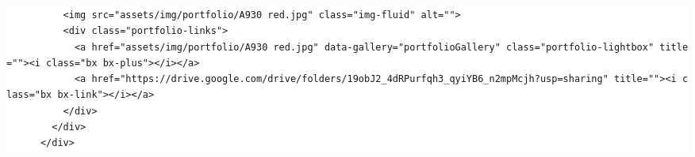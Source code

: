               <img src="assets/img/portfolio/A930 red.jpg" class="img-fluid" alt="">
              <div class="portfolio-links">
                <a href="assets/img/portfolio/A930 red.jpg" data-gallery="portfolioGallery" class="portfolio-lightbox" title=""><i class="bx bx-plus"></i></a>
                <a href="https://drive.google.com/drive/folders/19obJ2_4dRPurfqh3_qyiYB6_n2mpMcjh?usp=sharing" title=""><i class="bx bx-link"></i></a>
              </div>
            </div>
          </div>

